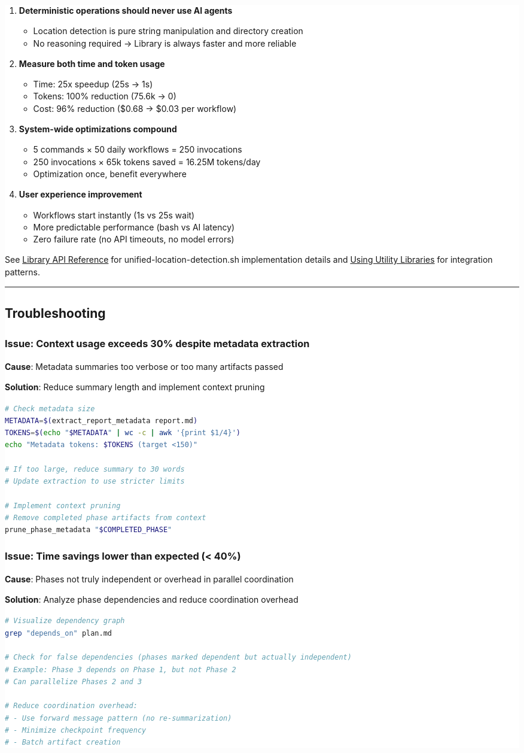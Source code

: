 1. **Deterministic operations should never use AI agents**
   - Location detection is pure string manipulation and directory creation
   - No reasoning required → Library is always faster and more reliable

2. **Measure both time and token usage**
   - Time: 25x speedup (25s → 1s)
   - Tokens: 100% reduction (75.6k → 0)
   - Cost: 96% reduction ($0.68 → $0.03 per workflow)

3. **System-wide optimizations compound**
   - 5 commands × 50 daily workflows = 250 invocations
   - 250 invocations × 65k tokens saved = 16.25M tokens/day
   - Optimization once, benefit everywhere

4. **User experience improvement**
   - Workflows start instantly (1s vs 25s wait)
   - More predictable performance (bash vs AI latency)
   - Zero failure rate (no API timeouts, no model errors)

See [Library API Reference](../reference/library-api.md) for unified-location-detection.sh implementation details and [Using Utility Libraries](using-utility-libraries.md) for integration patterns.

---

## Troubleshooting

### Issue: Context usage exceeds 30% despite metadata extraction

**Cause**: Metadata summaries too verbose or too many artifacts passed

**Solution**: Reduce summary length and implement context pruning
```bash
# Check metadata size
METADATA=$(extract_report_metadata report.md)
TOKENS=$(echo "$METADATA" | wc -c | awk '{print $1/4}')
echo "Metadata tokens: $TOKENS (target <150)"

# If too large, reduce summary to 30 words
# Update extraction to use stricter limits

# Implement context pruning
# Remove completed phase artifacts from context
prune_phase_metadata "$COMPLETED_PHASE"
```

### Issue: Time savings lower than expected (< 40%)

**Cause**: Phases not truly independent or overhead in parallel coordination

**Solution**: Analyze phase dependencies and reduce coordination overhead
```bash
# Visualize dependency graph
grep "depends_on" plan.md

# Check for false dependencies (phases marked dependent but actually independent)
# Example: Phase 3 depends on Phase 1, but not Phase 2
# Can parallelize Phases 2 and 3

# Reduce coordination overhead:
# - Use forward message pattern (no re-summarization)
# - Minimize checkpoint frequency
# - Batch artifact creation
```
